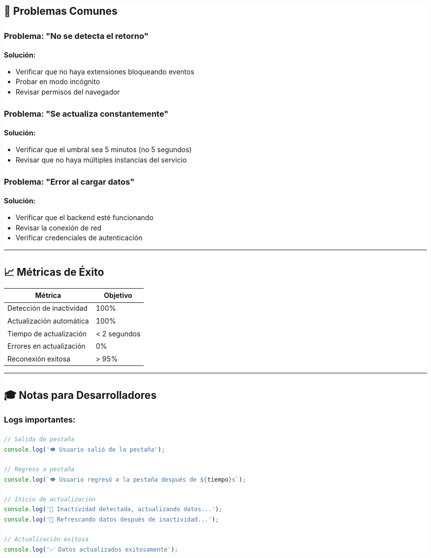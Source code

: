 ## 🐛 Problemas Comunes

### Problema: "No se detecta el retorno"
**Solución:**
- Verificar que no haya extensiones bloqueando eventos
- Probar en modo incógnito
- Revisar permisos del navegador

### Problema: "Se actualiza constantemente"
**Solución:**
- Verificar que el umbral sea 5 minutos (no 5 segundos)
- Revisar que no haya múltiples instancias del servicio

### Problema: "Error al cargar datos"
**Solución:**
- Verificar que el backend esté funcionando
- Revisar la conexión de red
- Verificar credenciales de autenticación

---

## 📈 Métricas de Éxito

| Métrica | Objetivo |
|---------|----------|
| Detección de inactividad | 100% |
| Actualización automática | 100% |
| Tiempo de actualización | < 2 segundos |
| Errores en actualización | 0% |
| Reconexión exitosa | > 95% |

---

## 🎓 Notas para Desarrolladores

### Logs importantes:
```javascript
// Salida de pestaña
console.log('👁️ Usuario salió de la pestaña');

// Regreso a pestaña
console.log(`👁️ Usuario regresó a la pestaña después de ${tiempo}s`);

// Inicio de actualización
console.log('🔄 Inactividad detectada, actualizando datos...');
console.log('🔄 Refrescando datos después de inactividad...');

// Actualización exitosa
console.log('✅ Datos actualizados exitosamente');
```
